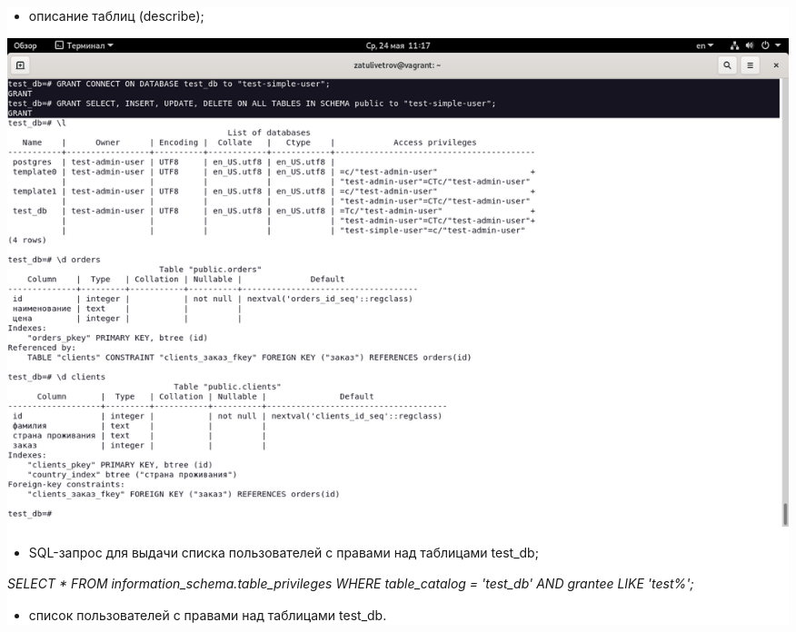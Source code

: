 

- описание таблиц (describe);
 
![Описание таблиц](https://github.com/zatulik2606/Netology-devops/blob/screenshorts/dz22.png)

- SQL-запрос для выдачи списка пользователей с правами над таблицами test_db;

*SELECT * FROM information_schema.table_privileges WHERE table_catalog = 'test_db' AND grantee LIKE 'test%';*

- список пользователей с правами над таблицами test_db.
